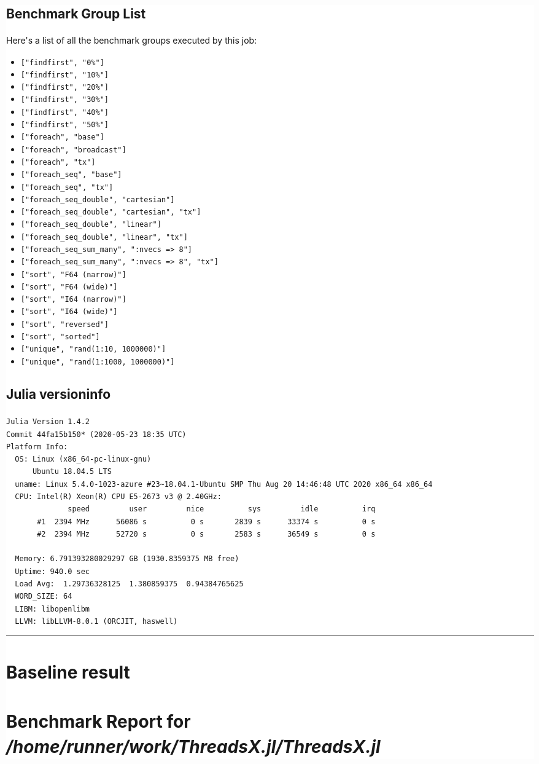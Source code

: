 ## Benchmark Group List
Here's a list of all the benchmark groups executed by this job:

- `["findfirst", "0%"]`
- `["findfirst", "10%"]`
- `["findfirst", "20%"]`
- `["findfirst", "30%"]`
- `["findfirst", "40%"]`
- `["findfirst", "50%"]`
- `["foreach", "base"]`
- `["foreach", "broadcast"]`
- `["foreach", "tx"]`
- `["foreach_seq", "base"]`
- `["foreach_seq", "tx"]`
- `["foreach_seq_double", "cartesian"]`
- `["foreach_seq_double", "cartesian", "tx"]`
- `["foreach_seq_double", "linear"]`
- `["foreach_seq_double", "linear", "tx"]`
- `["foreach_seq_sum_many", ":nvecs => 8"]`
- `["foreach_seq_sum_many", ":nvecs => 8", "tx"]`
- `["sort", "F64 (narrow)"]`
- `["sort", "F64 (wide)"]`
- `["sort", "I64 (narrow)"]`
- `["sort", "I64 (wide)"]`
- `["sort", "reversed"]`
- `["sort", "sorted"]`
- `["unique", "rand(1:10, 1000000)"]`
- `["unique", "rand(1:1000, 1000000)"]`

## Julia versioninfo
```
Julia Version 1.4.2
Commit 44fa15b150* (2020-05-23 18:35 UTC)
Platform Info:
  OS: Linux (x86_64-pc-linux-gnu)
      Ubuntu 18.04.5 LTS
  uname: Linux 5.4.0-1023-azure #23~18.04.1-Ubuntu SMP Thu Aug 20 14:46:48 UTC 2020 x86_64 x86_64
  CPU: Intel(R) Xeon(R) CPU E5-2673 v3 @ 2.40GHz: 
              speed         user         nice          sys         idle          irq
       #1  2394 MHz      56086 s          0 s       2839 s      33374 s          0 s
       #2  2394 MHz      52720 s          0 s       2583 s      36549 s          0 s
       
  Memory: 6.791393280029297 GB (1930.8359375 MB free)
  Uptime: 940.0 sec
  Load Avg:  1.29736328125  1.380859375  0.94384765625
  WORD_SIZE: 64
  LIBM: libopenlibm
  LLVM: libLLVM-8.0.1 (ORCJIT, haswell)
```

---
# Baseline result
# Benchmark Report for */home/runner/work/ThreadsX.jl/ThreadsX.jl*
